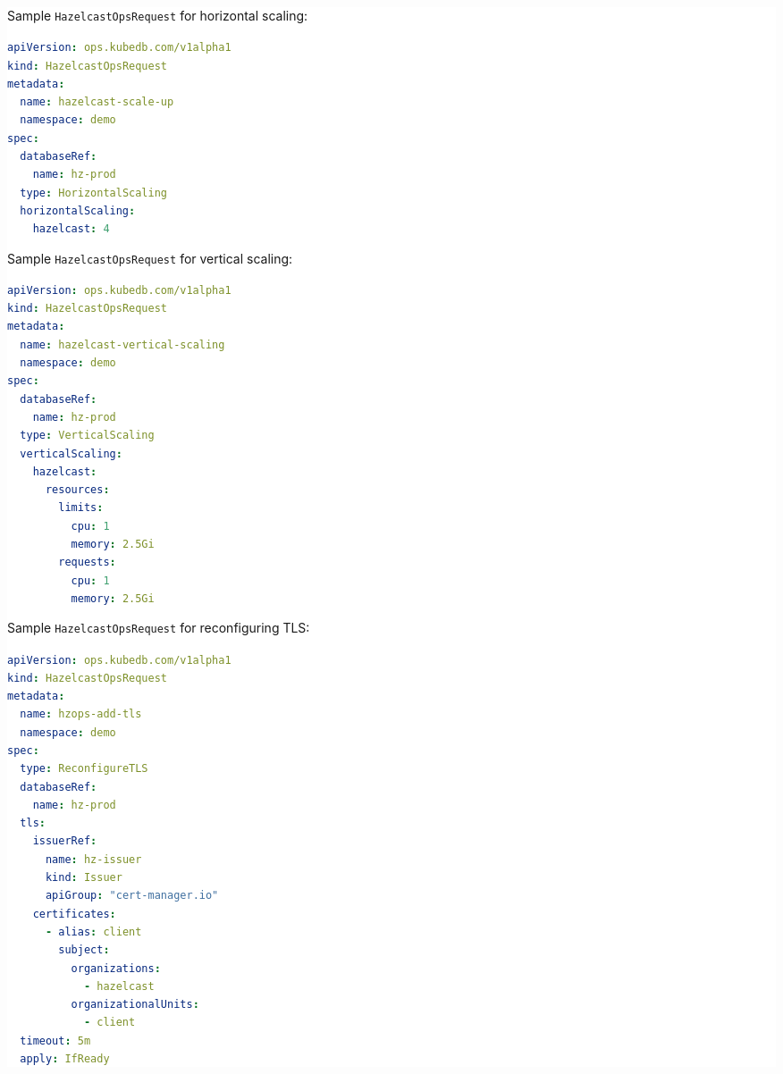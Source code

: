 Sample `HazelcastOpsRequest` for horizontal scaling:
```yaml
apiVersion: ops.kubedb.com/v1alpha1
kind: HazelcastOpsRequest
metadata:
  name: hazelcast-scale-up
  namespace: demo
spec:
  databaseRef:
    name: hz-prod
  type: HorizontalScaling
  horizontalScaling:
    hazelcast: 4
```

Sample `HazelcastOpsRequest` for vertical scaling:
```yaml
apiVersion: ops.kubedb.com/v1alpha1
kind: HazelcastOpsRequest
metadata:
  name: hazelcast-vertical-scaling
  namespace: demo
spec:
  databaseRef:
    name: hz-prod
  type: VerticalScaling
  verticalScaling:
    hazelcast:
      resources:
        limits:
          cpu: 1
          memory: 2.5Gi
        requests:
          cpu: 1
          memory: 2.5Gi
```

Sample `HazelcastOpsRequest` for reconfiguring TLS:
```yaml
apiVersion: ops.kubedb.com/v1alpha1
kind: HazelcastOpsRequest
metadata:
  name: hzops-add-tls
  namespace: demo
spec:
  type: ReconfigureTLS
  databaseRef:
    name: hz-prod
  tls:
    issuerRef:
      name: hz-issuer
      kind: Issuer
      apiGroup: "cert-manager.io"
    certificates:
      - alias: client
        subject:
          organizations:
            - hazelcast
          organizationalUnits:
            - client
  timeout: 5m
  apply: IfReady
```
